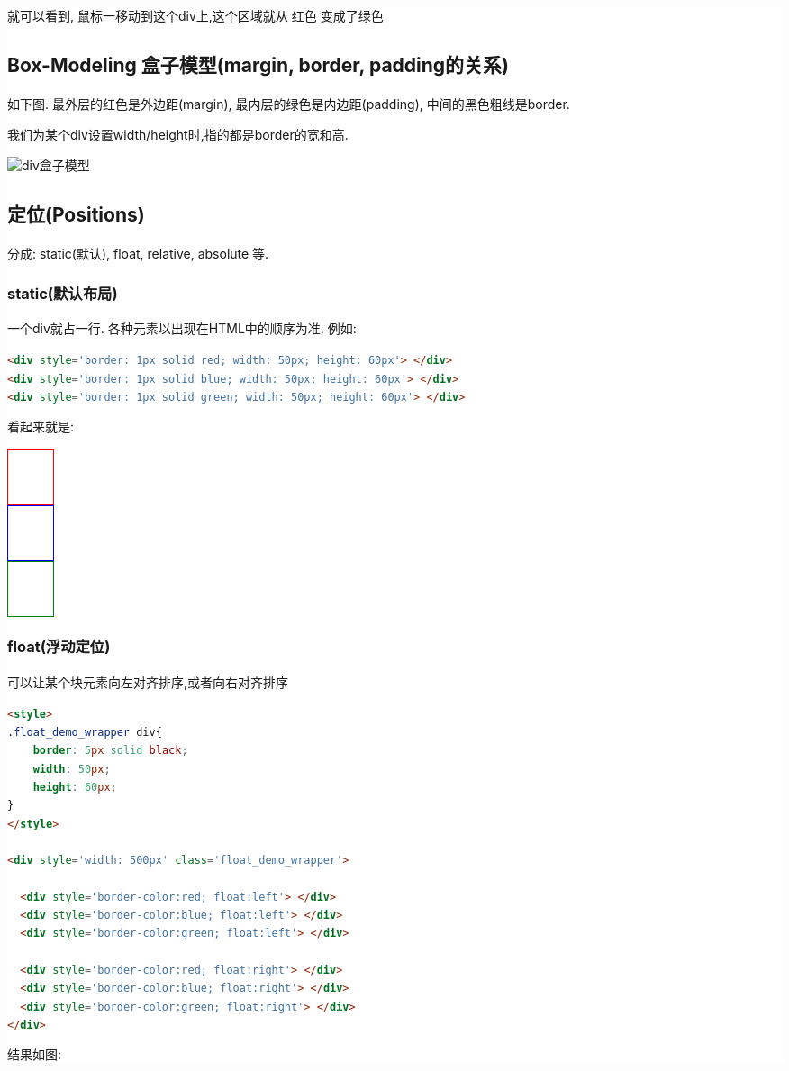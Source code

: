 就可以看到, 鼠标一移动到这个div上,这个区域就从 红色 变成了绿色

## Box-Modeling 盒子模型(margin, border, padding的关系)

如下图.  最外层的红色是外边距(margin), 最内层的绿色是内边距(padding), 中间的黑色粗线是border.

我们为某个div设置width/height时,指的都是border的宽和高.

![div盒子模型](http://image.happysoft.cc/image/14/box-modeling.jpg)

## 定位(Positions)

分成: static(默认), float, relative, absolute 等.

### static(默认布局)

一个div就占一行. 各种元素以出现在HTML中的顺序为准.
例如:

```html
<div style='border: 1px solid red; width: 50px; height: 60px'> </div>
<div style='border: 1px solid blue; width: 50px; height: 60px'> </div>
<div style='border: 1px solid green; width: 50px; height: 60px'> </div>
```
看起来就是:

<div style='border: 1px solid red; width: 50px; height: 60px'> </div>
<div style='border: 1px solid blue; width: 50px; height: 60px'> </div>
<div style='border: 1px solid green; width: 50px; height: 60px'> </div>

### float(浮动定位)

可以让某个块元素向左对齐排序,或者向右对齐排序

```html
<style>
.float_demo_wrapper div{
    border: 5px solid black;
    width: 50px;
    height: 60px;
}
</style>

<div style='width: 500px' class='float_demo_wrapper'>

  <div style='border-color:red; float:left'> </div>
  <div style='border-color:blue; float:left'> </div>
  <div style='border-color:green; float:left'> </div>

  <div style='border-color:red; float:right'> </div>
  <div style='border-color:blue; float:right'> </div>
  <div style='border-color:green; float:right'> </div>
</div>
```
结果如图:
